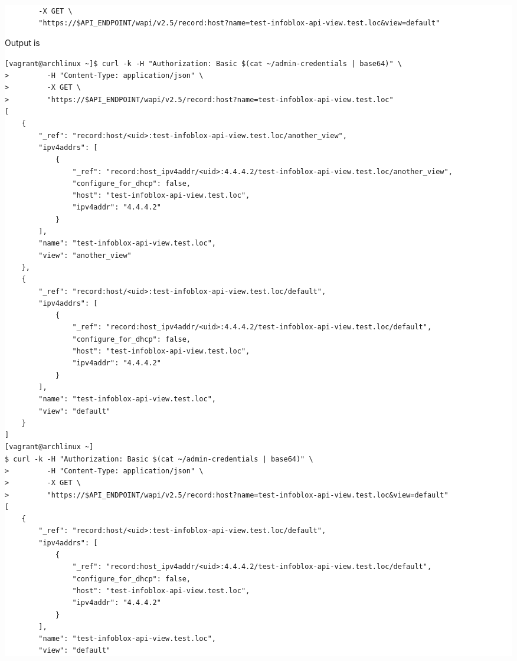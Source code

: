 ````shell script
        -X GET \
        "https://$API_ENDPOINT/wapi/v2.5/record:host?name=test-infoblox-api-view.test.loc&view=default"

````

Output is 


````shell script
[vagrant@archlinux ~]$ curl -k -H "Authorization: Basic $(cat ~/admin-credentials | base64)" \
>         -H "Content-Type: application/json" \
>         -X GET \
>         "https://$API_ENDPOINT/wapi/v2.5/record:host?name=test-infoblox-api-view.test.loc"
[
    {
        "_ref": "record:host/<uid>:test-infoblox-api-view.test.loc/another_view",
        "ipv4addrs": [
            {
                "_ref": "record:host_ipv4addr/<uid>:4.4.4.2/test-infoblox-api-view.test.loc/another_view",
                "configure_for_dhcp": false,
                "host": "test-infoblox-api-view.test.loc",
                "ipv4addr": "4.4.4.2"
            }
        ],
        "name": "test-infoblox-api-view.test.loc",
        "view": "another_view"
    },
    {
        "_ref": "record:host/<uid>:test-infoblox-api-view.test.loc/default",
        "ipv4addrs": [
            {
                "_ref": "record:host_ipv4addr/<uid>:4.4.4.2/test-infoblox-api-view.test.loc/default",
                "configure_for_dhcp": false,
                "host": "test-infoblox-api-view.test.loc",
                "ipv4addr": "4.4.4.2"
            }
        ],
        "name": "test-infoblox-api-view.test.loc",
        "view": "default"
    }
]
[vagrant@archlinux ~]
$ curl -k -H "Authorization: Basic $(cat ~/admin-credentials | base64)" \
>         -H "Content-Type: application/json" \
>         -X GET \
>         "https://$API_ENDPOINT/wapi/v2.5/record:host?name=test-infoblox-api-view.test.loc&view=default"
[
    {
        "_ref": "record:host/<uid>:test-infoblox-api-view.test.loc/default",
        "ipv4addrs": [
            {
                "_ref": "record:host_ipv4addr/<uid>:4.4.4.2/test-infoblox-api-view.test.loc/default",
                "configure_for_dhcp": false,
                "host": "test-infoblox-api-view.test.loc",
                "ipv4addr": "4.4.4.2"
            }
        ],
        "name": "test-infoblox-api-view.test.loc",
        "view": "default"
````